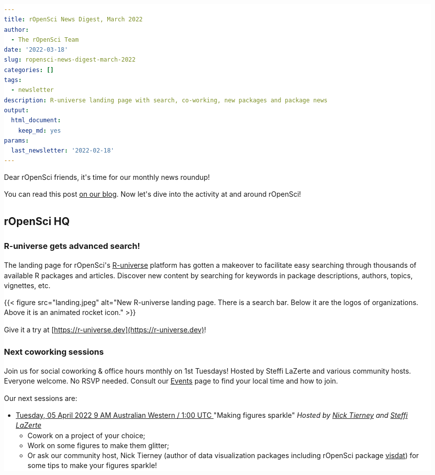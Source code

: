 ```yaml
---
title: rOpenSci News Digest, March 2022
author:
  - The rOpenSci Team
date: '2022-03-18'
slug: ropensci-news-digest-march-2022
categories: []
tags:
  - newsletter
description: R-universe landing page with search, co-working, new packages and package news
output:
  html_document:
    keep_md: yes
params:
  last_newsletter: '2022-02-18'
---
```





Dear rOpenSci friends, it's time for our monthly news roundup!

You can read this post [on our blog](/blog/2022/03/18/ropensci-news-digest-march-2022).
Now let's dive into the activity at and around rOpenSci!

## rOpenSci HQ

### R-universe gets advanced search!

The landing page for rOpenSci's [R-universe](https://r-universe.dev) platform has gotten a makeover to facilitate easy searching through thousands of available R packages and articles. Discover new content by searching for keywords in package descriptions, authors, topics, vignettes, etc.

{{< figure src="landing.jpeg" alt="New R-universe landing page. There is a search bar. Below it are the logos of organizations. Above it is an animated rocket icon." >}}

Give it a try at [https://r-universe.dev](https://r-universe.dev)!

### Next coworking sessions

Join us for social coworking & office hours monthly on 1st Tuesdays! Hosted by Steffi LaZerte and various community hosts. Everyone welcome. No RSVP needed. Consult our [Events](/events) page to find your local time and how to join.

Our next sessions are:

* [Tuesday, 05 April 2022 9 AM Australian Western / 1:00 UTC ](/events/coworking-2022-04/) "Making figures sparkle" *Hosted by [Nick Tierney](/author/nicholas-tierney/) and [Steffi LaZerte](/author/steffi-lazerte/)*
  * Cowork on a project of your choice;
  * Work on some figures to make them glitter;
  * Or ask our community host, Nick Tierney (author of data visualization packages including rOpenSci package [visdat](https://docs.ropensci.org/visdat/)) for some tips to make your figures sparkle!
  